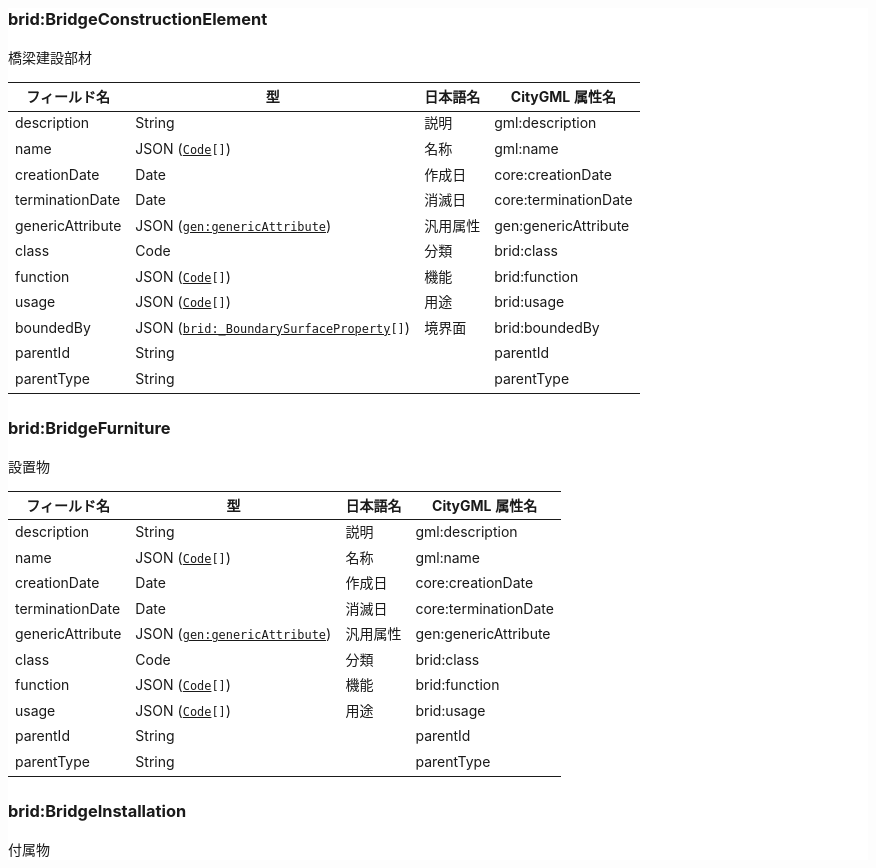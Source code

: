 ### brid:BridgeConstructionElement

橋梁建設部材

| フィールド名 | 型 | 日本語名 | CityGML 属性名 |
|-----------|----|--------|---------------|
| description | String | 説明 | gml:description |
| name | JSON (<code><a href="#code">Code</a>[]</code>) | 名称 | gml:name |
| creationDate | Date | 作成日 | core:creationDate |
| terminationDate | Date | 消滅日 | core:terminationDate |
| genericAttribute | JSON (<code><a href="#gengenericattribute">gen:genericAttribute</a></code>) | 汎用属性 | gen:genericAttribute |
| class | Code | 分類 | brid:class |
| function | JSON (<code><a href="#code">Code</a>[]</code>) | 機能 | brid:function |
| usage | JSON (<code><a href="#code">Code</a>[]</code>) | 用途 | brid:usage |
| boundedBy | JSON (<code><a href="#brid-boundarysurfaceproperty">brid:_BoundarySurfaceProperty</a>[]</code>) | 境界面 | brid:boundedBy |
| parentId | String |  | parentId |
| parentType | String |  | parentType |

### brid:BridgeFurniture

設置物

| フィールド名 | 型 | 日本語名 | CityGML 属性名 |
|-----------|----|--------|---------------|
| description | String | 説明 | gml:description |
| name | JSON (<code><a href="#code">Code</a>[]</code>) | 名称 | gml:name |
| creationDate | Date | 作成日 | core:creationDate |
| terminationDate | Date | 消滅日 | core:terminationDate |
| genericAttribute | JSON (<code><a href="#gengenericattribute">gen:genericAttribute</a></code>) | 汎用属性 | gen:genericAttribute |
| class | Code | 分類 | brid:class |
| function | JSON (<code><a href="#code">Code</a>[]</code>) | 機能 | brid:function |
| usage | JSON (<code><a href="#code">Code</a>[]</code>) | 用途 | brid:usage |
| parentId | String |  | parentId |
| parentType | String |  | parentType |

### brid:BridgeInstallation

付属物
